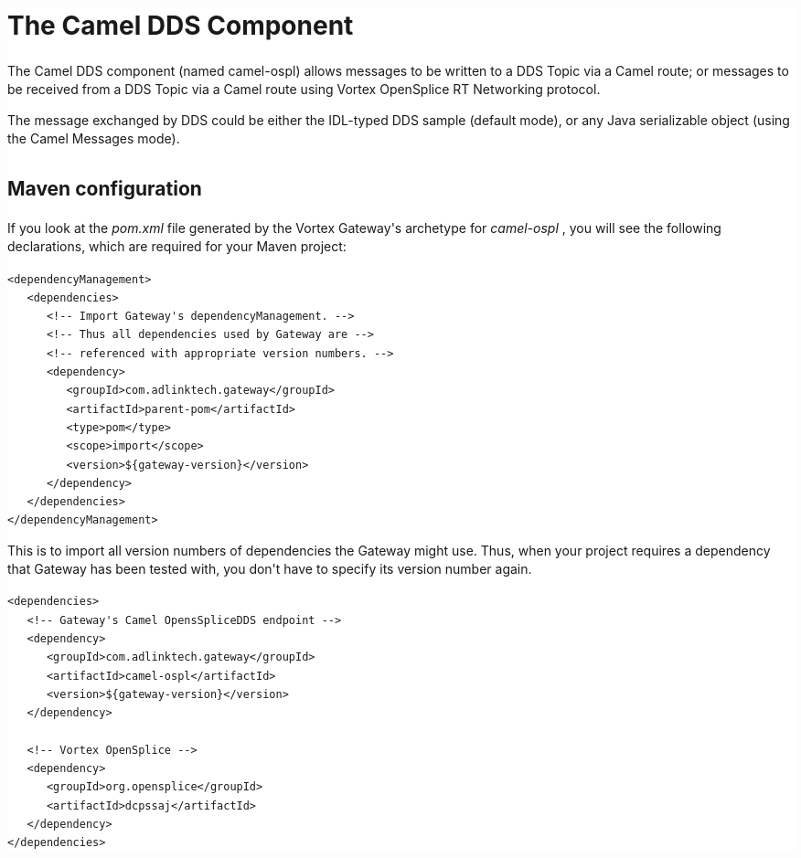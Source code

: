 The Camel DDS Component
=======================

The Camel DDS component (named camel-ospl) allows messages to be written
to a DDS Topic via a Camel route; or messages to be received from a DDS
Topic via a Camel route using Vortex OpenSplice RT Networking protocol.

The message exchanged by DDS could be either the IDL-typed DDS sample
(default mode), or any Java serializable object (using the
Camel Messages mode).

Maven configuration
-------------------

If you look at the *pom.xml* file generated by the Vortex Gateway's
archetype for *camel-ospl* , you will see the following declarations,
which are required for your Maven project:

``` {.sourceCode .xml}
<dependencyManagement>                                                  
   <dependencies>                                                         
      <!-- Import Gateway's dependencyManagement. -->                         
      <!-- Thus all dependencies used by Gateway are -->                      
      <!-- referenced with appropriate version numbers. -->                   
      <dependency>                                                      
         <groupId>com.adlinktech.gateway</groupId>                                
         <artifactId>parent-pom</artifactId>                                     
         <type>pom</type>                                                        
         <scope>import</scope>                                                   
         <version>${gateway-version}</version>                           
      </dependency>                                                      
   </dependencies>                                                      
</dependencyManagement>                                                 
```

This is to import all version numbers of dependencies the Gateway might
use. Thus, when your project requires a dependency that Gateway has been
tested with, you don't have to specify its version number again.

``` {.sourceCode .xml}
<dependencies>                                                         
   <!-- Gateway's Camel OpensSpliceDDS endpoint -->                    
   <dependency>                                                        
      <groupId>com.adlinktech.gateway</groupId>                         
      <artifactId>camel-ospl</artifactId>                              
      <version>${gateway-version}</version>                            
   </dependency>                                                       

   <!-- Vortex OpenSplice -->                                              
   <dependency>                                                        
      <groupId>org.opensplice</groupId>                                
      <artifactId>dcpssaj</artifactId>                                 
   </dependency>                                                      
</dependencies>                                                         
```
